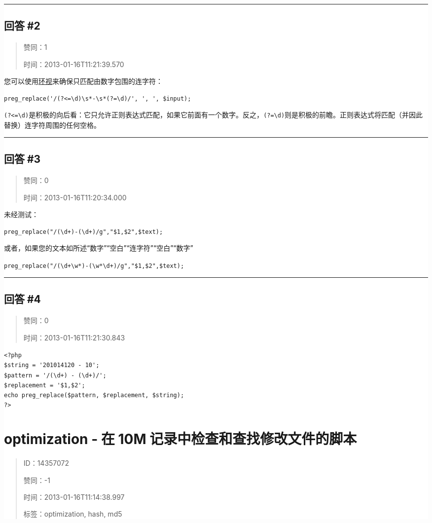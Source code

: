 * * *

## 回答 #2

> 赞同：1
> 
> 时间：2013-01-16T11:21:39.570

您可以使用[环视](http://www.regular-expressions.info/lookaround.html)来确保只匹配由数字包围的连字符：

```
preg_replace('/(?<=\d)\s*-\s*(?=\d)/', ', ', $input); 
```

`(?<=\d)`是积极的向后看：它只允许正则表达式匹配，如果它前面有一个数字。反之，`(?=\d)`则是积极的前瞻。正则表达式将匹配（并因此替换）连字符周围的任何空格。

* * *

## 回答 #3

> 赞同：0
> 
> 时间：2013-01-16T11:20:34.000

未经测试：

```
preg_replace("/(\d+)-(\d+)/g","$1,$2",$text); 
```

或者，如果您的文本如所述“数字”“空白”“连字符”“空白”“数字”

```
preg_replace("/(\d+\w*)-(\w*\d+)/g","$1,$2",$text); 
```

* * *

## 回答 #4

> 赞同：0
> 
> 时间：2013-01-16T11:21:30.843

```
<?php
$string = '201014120 - 10';
$pattern = '/(\d+) - (\d+)/';
$replacement = '$1,$2';
echo preg_replace($pattern, $replacement, $string);
?> 
```

# optimization - 在 10M 记录中检查和查找修改文件的脚本

> ID：14357072
> 
> 赞同：-1
> 
> 时间：2013-01-16T11:14:38.997
> 
> 标签：optimization, hash, md5
